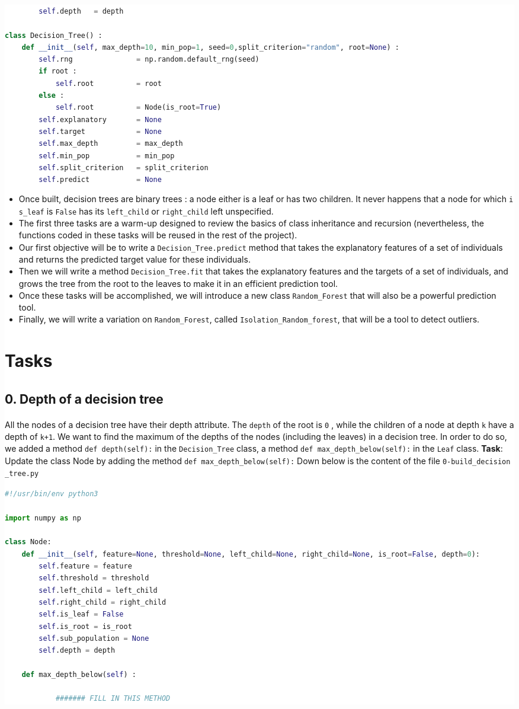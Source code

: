 ```python
        self.depth   = depth

class Decision_Tree() :
    def __init__(self, max_depth=10, min_pop=1, seed=0,split_criterion="random", root=None) :
        self.rng               = np.random.default_rng(seed)
        if root :
            self.root          = root
        else :
            self.root          = Node(is_root=True)
        self.explanatory       = None
        self.target            = None
        self.max_depth         = max_depth
        self.min_pop           = min_pop
        self.split_criterion   = split_criterion
        self.predict           = None
```

* Once built, decision trees are binary trees : a node either is a leaf or has two children. It never happens that a node for which `is_leaf` is `False` has its `left_child` or `right_child` left unspecified.
* The first three tasks are a warm-up designed to review the basics of class inheritance and recursion (nevertheless, the functions coded in these tasks will be reused in the rest of the project).
* Our first objective will be to write a `Decision_Tree.predict` method that takes the explanatory features of a set of individuals and returns the predicted target value for these individuals.
* Then we will write a method `Decision_Tree.fit` that takes the explanatory features and the targets of a set of individuals, and grows the tree from the root to the leaves to make it in an efficient prediction tool.
* Once these tasks will be accomplished, we will introduce a new class `Random_Forest` that will also be a powerful prediction tool.
* Finally, we will write a variation on `Random_Forest`, called `Isolation_Random_forest`, that will be a tool to detect outliers.

# Tasks
## 0. Depth of a decision tree 
All the nodes of a decision tree have their depth attribute. The `depth` of the root is `0` , while the children of a node at depth `k` have a depth of `k+1`. We want to find the maximum of the depths of the nodes (including the leaves) in a decision tree. In order to do so, we added a method `def depth(self):` in the `Decision_Tree` class, a method `def max_depth_below(self):` in the `Leaf` class. 
**Task**: Update the class Node by adding the method `def max_depth_below(self):`
Down below is the content of the file `0-build_decision_tree.py`
```python
#!/usr/bin/env python3

import numpy as np

class Node:
    def __init__(self, feature=None, threshold=None, left_child=None, right_child=None, is_root=False, depth=0):
        self.feature = feature
        self.threshold = threshold
        self.left_child = left_child
        self.right_child = right_child
        self.is_leaf = False
        self.is_root = is_root
        self.sub_population = None
        self.depth = depth

    def max_depth_below(self) :

            ####### FILL IN THIS METHOD
```